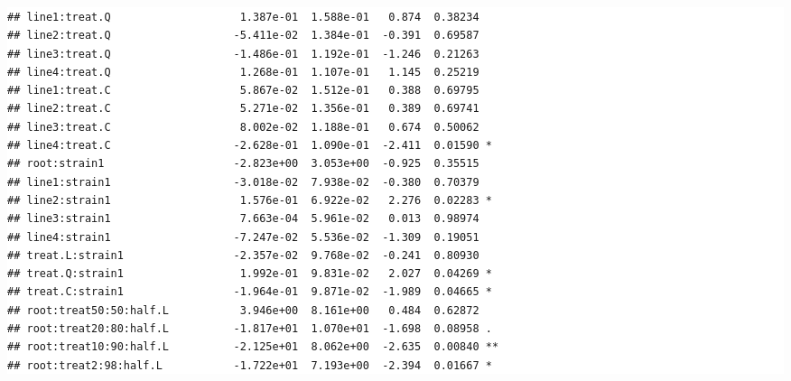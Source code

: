     ## line1:treat.Q                    1.387e-01  1.588e-01   0.874  0.38234    
    ## line2:treat.Q                   -5.411e-02  1.384e-01  -0.391  0.69587    
    ## line3:treat.Q                   -1.486e-01  1.192e-01  -1.246  0.21263    
    ## line4:treat.Q                    1.268e-01  1.107e-01   1.145  0.25219    
    ## line1:treat.C                    5.867e-02  1.512e-01   0.388  0.69795    
    ## line2:treat.C                    5.271e-02  1.356e-01   0.389  0.69741    
    ## line3:treat.C                    8.002e-02  1.188e-01   0.674  0.50062    
    ## line4:treat.C                   -2.628e-01  1.090e-01  -2.411  0.01590 *  
    ## root:strain1                    -2.823e+00  3.053e+00  -0.925  0.35515    
    ## line1:strain1                   -3.018e-02  7.938e-02  -0.380  0.70379    
    ## line2:strain1                    1.576e-01  6.922e-02   2.276  0.02283 *  
    ## line3:strain1                    7.663e-04  5.961e-02   0.013  0.98974    
    ## line4:strain1                   -7.247e-02  5.536e-02  -1.309  0.19051    
    ## treat.L:strain1                 -2.357e-02  9.768e-02  -0.241  0.80930    
    ## treat.Q:strain1                  1.992e-01  9.831e-02   2.027  0.04269 *  
    ## treat.C:strain1                 -1.964e-01  9.871e-02  -1.989  0.04665 *  
    ## root:treat50:50:half.L           3.946e+00  8.161e+00   0.484  0.62872    
    ## root:treat20:80:half.L          -1.817e+01  1.070e+01  -1.698  0.08958 .  
    ## root:treat10:90:half.L          -2.125e+01  8.062e+00  -2.635  0.00840 ** 
    ## root:treat2:98:half.L           -1.722e+01  7.193e+00  -2.394  0.01667 *  
